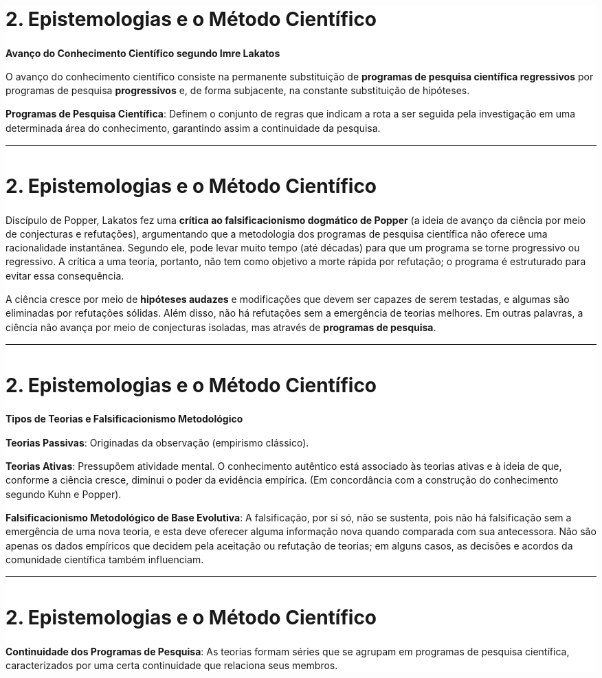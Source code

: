# 2. Epistemologias e o Método Científico

**Avanço do Conhecimento Científico segundo Imre Lakatos**

O avanço do conhecimento científico consiste na permanente substituição de **programas de pesquisa científica regressivos** por programas de pesquisa **progressivos** e, de forma subjacente, na constante substituição de hipóteses.

**Programas de Pesquisa Científica**: Definem o conjunto de regras que indicam a rota a ser seguida pela investigação em uma determinada área do conhecimento, garantindo assim a continuidade da pesquisa.

---

# 2. Epistemologias e o Método Científico

Discípulo de Popper, Lakatos fez uma **crítica ao falsificacionismo dogmático de Popper** (a ideia de avanço da ciência por meio de conjecturas e refutações), argumentando que a metodologia dos programas de pesquisa científica não oferece uma racionalidade instantânea. Segundo ele, pode levar muito tempo (até décadas) para que um programa se torne progressivo ou regressivo. A crítica a uma teoria, portanto, não tem como objetivo a morte rápida por refutação; o programa é estruturado para evitar essa consequência.

A ciência cresce por meio de **hipóteses audazes** e modificações que devem ser capazes de serem testadas, e algumas são eliminadas por refutações sólidas. Além disso, não há refutações sem a emergência de teorias melhores. Em outras palavras, a ciência não avança por meio de conjecturas isoladas, mas através de **programas de pesquisa**.


---
# 2. Epistemologias e o Método Científico

**Tipos de Teorias e Falsificacionismo Metodológico**

**Teorias Passivas**: Originadas da observação (empirismo clássico).

**Teorias Ativas**: Pressupõem atividade mental. O conhecimento autêntico está associado às teorias ativas e à ideia de que, conforme a ciência cresce, diminui o poder da evidência empírica. (Em concordância com a construção do conhecimento segundo Kuhn e Popper).

**Falsificacionismo Metodológico de Base Evolutiva**: A falsificação, por si só, não se sustenta, pois não há falsificação sem a emergência de uma nova teoria, e esta deve oferecer alguma informação nova quando comparada com sua antecessora. Não são apenas os dados empíricos que decidem pela aceitação ou refutação de teorias; em alguns casos, as decisões e acordos da comunidade científica também influenciam.

---
# 2. Epistemologias e o Método Científico


**Continuidade dos Programas de Pesquisa**: As teorias formam séries que se agrupam em programas de pesquisa científica, caracterizados por uma certa continuidade que relaciona seus membros.
